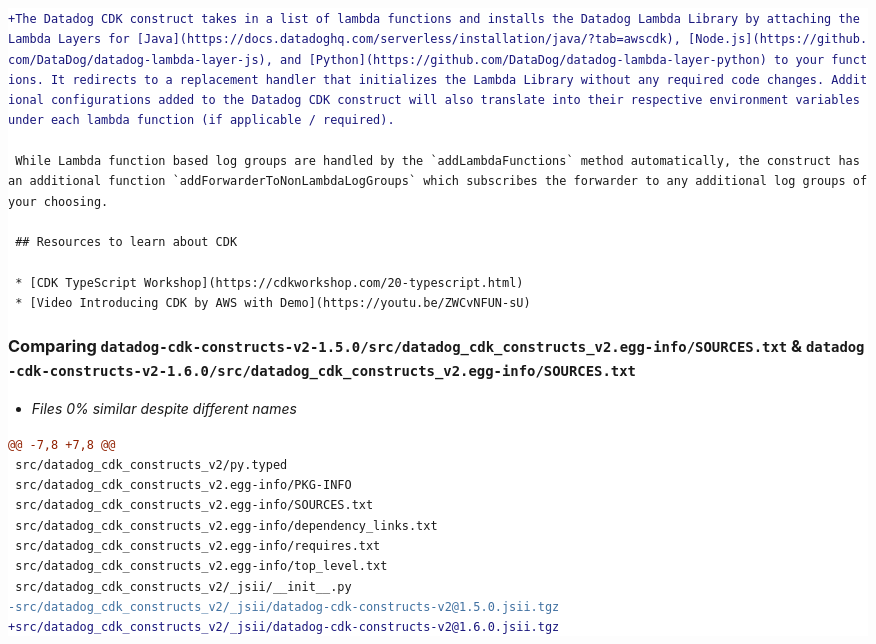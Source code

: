 ```diff
+The Datadog CDK construct takes in a list of lambda functions and installs the Datadog Lambda Library by attaching the Lambda Layers for [Java](https://docs.datadoghq.com/serverless/installation/java/?tab=awscdk), [Node.js](https://github.com/DataDog/datadog-lambda-layer-js), and [Python](https://github.com/DataDog/datadog-lambda-layer-python) to your functions. It redirects to a replacement handler that initializes the Lambda Library without any required code changes. Additional configurations added to the Datadog CDK construct will also translate into their respective environment variables under each lambda function (if applicable / required).
 
 While Lambda function based log groups are handled by the `addLambdaFunctions` method automatically, the construct has an additional function `addForwarderToNonLambdaLogGroups` which subscribes the forwarder to any additional log groups of your choosing.
 
 ## Resources to learn about CDK
 
 * [CDK TypeScript Workshop](https://cdkworkshop.com/20-typescript.html)
 * [Video Introducing CDK by AWS with Demo](https://youtu.be/ZWCvNFUN-sU)
```

### Comparing `datadog-cdk-constructs-v2-1.5.0/src/datadog_cdk_constructs_v2.egg-info/SOURCES.txt` & `datadog-cdk-constructs-v2-1.6.0/src/datadog_cdk_constructs_v2.egg-info/SOURCES.txt`

 * *Files 0% similar despite different names*

```diff
@@ -7,8 +7,8 @@
 src/datadog_cdk_constructs_v2/py.typed
 src/datadog_cdk_constructs_v2.egg-info/PKG-INFO
 src/datadog_cdk_constructs_v2.egg-info/SOURCES.txt
 src/datadog_cdk_constructs_v2.egg-info/dependency_links.txt
 src/datadog_cdk_constructs_v2.egg-info/requires.txt
 src/datadog_cdk_constructs_v2.egg-info/top_level.txt
 src/datadog_cdk_constructs_v2/_jsii/__init__.py
-src/datadog_cdk_constructs_v2/_jsii/datadog-cdk-constructs-v2@1.5.0.jsii.tgz
+src/datadog_cdk_constructs_v2/_jsii/datadog-cdk-constructs-v2@1.6.0.jsii.tgz
```

